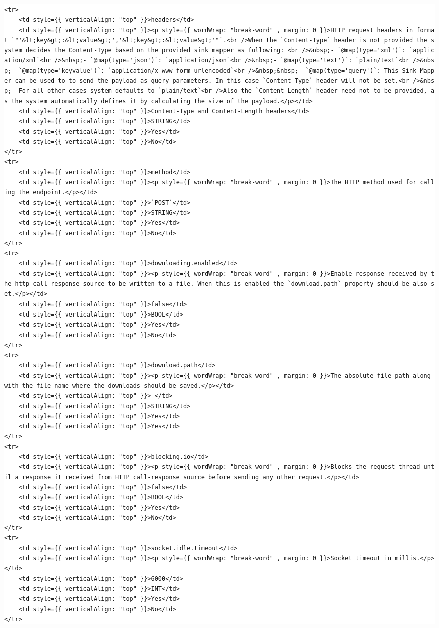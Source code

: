     <tr>
        <td style={{ verticalAlign: "top" }}>headers</td>
        <td style={{ verticalAlign: "top" }}><p style={{ wordWrap: "break-word" , margin: 0 }}>HTTP request headers in format `"'&lt;key&gt;:&lt;value&gt;','&lt;key&gt;:&lt;value&gt;'"`.<br />When the `Content-Type` header is not provided the system decides the Content-Type based on the provided sink mapper as following: <br />&nbsp;- `@map(type='xml')`: `application/xml`<br />&nbsp;- `@map(type='json')`: `application/json`<br />&nbsp;- `@map(type='text')`: `plain/text`<br />&nbsp;- `@map(type='keyvalue')`: `application/x-www-form-urlencoded`<br />&nbsp;&nbsp;- `@map(type='query')`: This Sink Mapper can be used to to send the payload as query parameters. In this case `Content-Type` header will not be set.<br />&nbsp;- For all other cases system defaults to `plain/text`<br />Also the `Content-Length` header need not to be provided, as the system automatically defines it by calculating the size of the payload.</p></td>
        <td style={{ verticalAlign: "top" }}>Content-Type and Content-Length headers</td>
        <td style={{ verticalAlign: "top" }}>STRING</td>
        <td style={{ verticalAlign: "top" }}>Yes</td>
        <td style={{ verticalAlign: "top" }}>No</td>
    </tr>
    <tr>
        <td style={{ verticalAlign: "top" }}>method</td>
        <td style={{ verticalAlign: "top" }}><p style={{ wordWrap: "break-word" , margin: 0 }}>The HTTP method used for calling the endpoint.</p></td>
        <td style={{ verticalAlign: "top" }}>`POST`</td>
        <td style={{ verticalAlign: "top" }}>STRING</td>
        <td style={{ verticalAlign: "top" }}>Yes</td>
        <td style={{ verticalAlign: "top" }}>No</td>
    </tr>
    <tr>
        <td style={{ verticalAlign: "top" }}>downloading.enabled</td>
        <td style={{ verticalAlign: "top" }}><p style={{ wordWrap: "break-word" , margin: 0 }}>Enable response received by the http-call-response source to be written to a file. When this is enabled the `download.path` property should be also set.</p></td>
        <td style={{ verticalAlign: "top" }}>false</td>
        <td style={{ verticalAlign: "top" }}>BOOL</td>
        <td style={{ verticalAlign: "top" }}>Yes</td>
        <td style={{ verticalAlign: "top" }}>No</td>
    </tr>
    <tr>
        <td style={{ verticalAlign: "top" }}>download.path</td>
        <td style={{ verticalAlign: "top" }}><p style={{ wordWrap: "break-word" , margin: 0 }}>The absolute file path along with the file name where the downloads should be saved.</p></td>
        <td style={{ verticalAlign: "top" }}>-</td>
        <td style={{ verticalAlign: "top" }}>STRING</td>
        <td style={{ verticalAlign: "top" }}>Yes</td>
        <td style={{ verticalAlign: "top" }}>Yes</td>
    </tr>
    <tr>
        <td style={{ verticalAlign: "top" }}>blocking.io</td>
        <td style={{ verticalAlign: "top" }}><p style={{ wordWrap: "break-word" , margin: 0 }}>Blocks the request thread until a response it received from HTTP call-response source before sending any other request.</p></td>
        <td style={{ verticalAlign: "top" }}>false</td>
        <td style={{ verticalAlign: "top" }}>BOOL</td>
        <td style={{ verticalAlign: "top" }}>Yes</td>
        <td style={{ verticalAlign: "top" }}>No</td>
    </tr>
    <tr>
        <td style={{ verticalAlign: "top" }}>socket.idle.timeout</td>
        <td style={{ verticalAlign: "top" }}><p style={{ wordWrap: "break-word" , margin: 0 }}>Socket timeout in millis.</p></td>
        <td style={{ verticalAlign: "top" }}>6000</td>
        <td style={{ verticalAlign: "top" }}>INT</td>
        <td style={{ verticalAlign: "top" }}>Yes</td>
        <td style={{ verticalAlign: "top" }}>No</td>
    </tr>